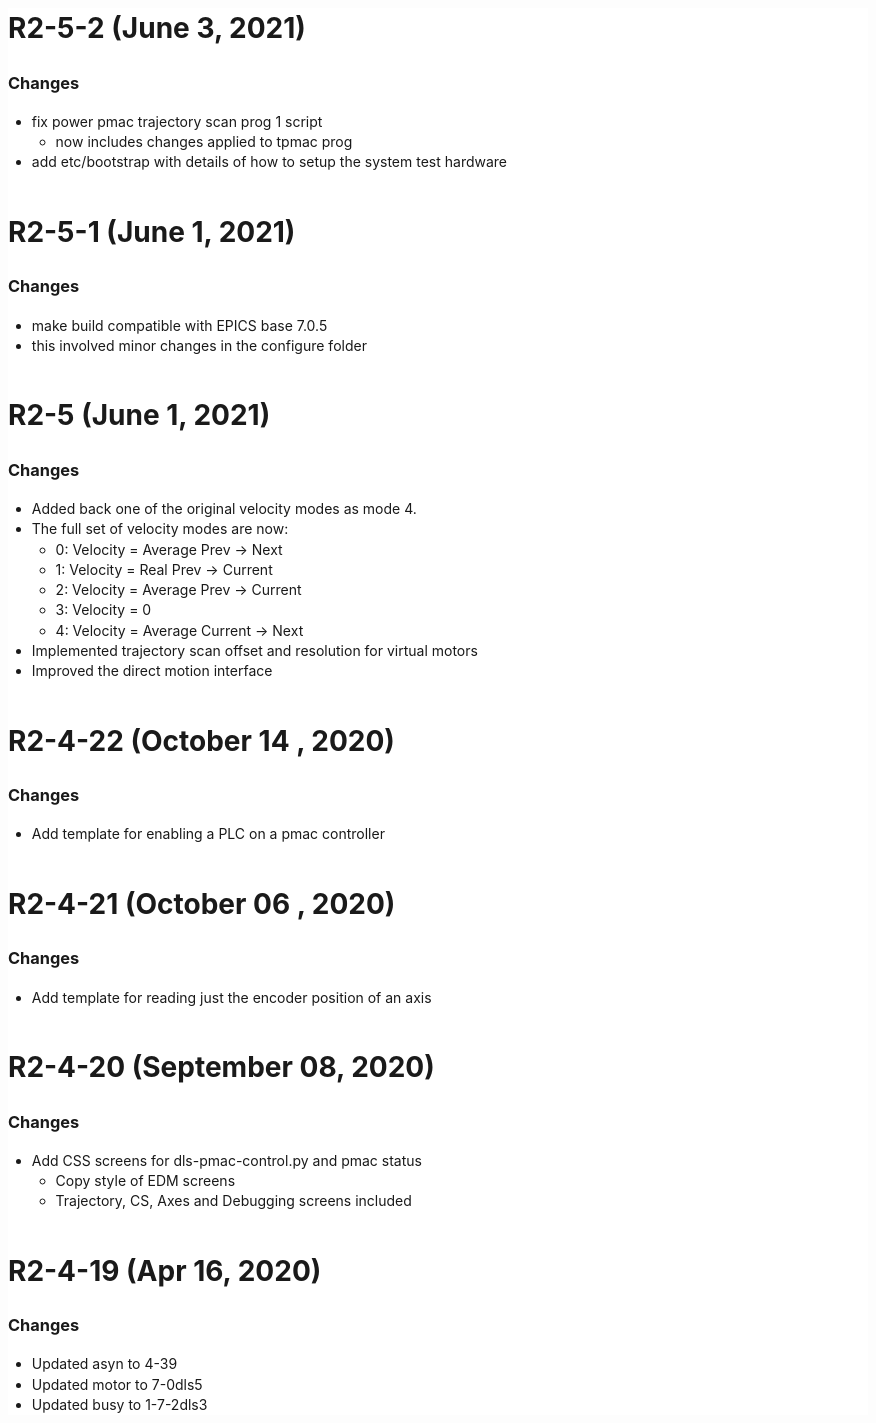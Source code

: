 R2-5-2 (June 3, 2021)
=====================
### Changes
* fix power pmac trajectory scan prog 1 script
  * now includes changes applied to tpmac prog
* add etc/bootstrap with details of how to setup the system test hardware

R2-5-1 (June 1, 2021)
=====================
### Changes
* make build compatible with EPICS base 7.0.5
* this involved minor changes in the configure folder

R2-5 (June 1, 2021)
===================
### Changes
* Added back one of the original velocity modes as mode 4.
* The full set of velocity modes are now:
    * 0: Velocity = Average Prev -> Next
    * 1: Velocity = Real Prev -> Current
    * 2: Velocity = Average Prev -> Current
    * 3: Velocity = 0
    * 4: Velocity = Average Current -> Next
* Implemented trajectory scan offset and resolution for virtual motors
* Improved the direct motion interface

R2-4-22 (October 14 , 2020)
===========================
### Changes
* Add template for enabling a PLC on a pmac controller

R2-4-21 (October 06 , 2020)
===========================
### Changes
* Add template for reading just the encoder position of an axis

R2-4-20 (September 08, 2020)
============================
### Changes
* Add CSS screens for dls-pmac-control.py and pmac status
    * Copy style of EDM screens
    * Trajectory, CS, Axes and Debugging screens included

R2-4-19 (Apr 16, 2020)
======================
### Changes
* Updated asyn to 4-39
* Updated motor to 7-0dls5
* Updated busy to 1-7-2dls3
